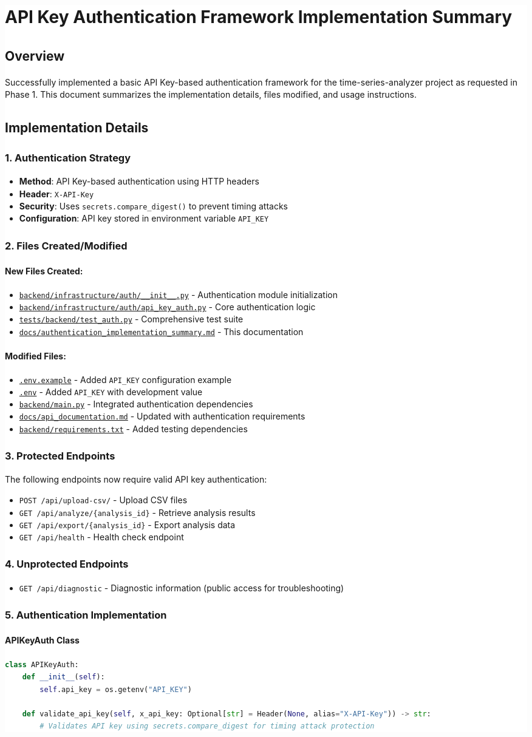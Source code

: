 # API Key Authentication Framework Implementation Summary

## Overview
Successfully implemented a basic API Key-based authentication framework for the time-series-analyzer project as requested in Phase 1. This document summarizes the implementation details, files modified, and usage instructions.

## Implementation Details

### 1. Authentication Strategy
- **Method**: API Key-based authentication using HTTP headers
- **Header**: `X-API-Key`
- **Security**: Uses `secrets.compare_digest()` to prevent timing attacks
- **Configuration**: API key stored in environment variable `API_KEY`

### 2. Files Created/Modified

#### New Files Created:
- [`backend/infrastructure/auth/__init__.py`](../backend/infrastructure/auth/__init__.py) - Authentication module initialization
- [`backend/infrastructure/auth/api_key_auth.py`](../backend/infrastructure/auth/api_key_auth.py) - Core authentication logic
- [`tests/backend/test_auth.py`](../tests/backend/test_auth.py) - Comprehensive test suite
- [`docs/authentication_implementation_summary.md`](authentication_implementation_summary.md) - This documentation

#### Modified Files:
- [`.env.example`](../.env.example) - Added `API_KEY` configuration example
- [`.env`](../.env) - Added `API_KEY` with development value
- [`backend/main.py`](../backend/main.py) - Integrated authentication dependencies
- [`docs/api_documentation.md`](api_documentation.md) - Updated with authentication requirements
- [`backend/requirements.txt`](../backend/requirements.txt) - Added testing dependencies

### 3. Protected Endpoints
The following endpoints now require valid API key authentication:
- `POST /api/upload-csv/` - Upload CSV files
- `GET /api/analyze/{analysis_id}` - Retrieve analysis results
- `GET /api/export/{analysis_id}` - Export analysis data
- `GET /api/health` - Health check endpoint

### 4. Unprotected Endpoints
- `GET /api/diagnostic` - Diagnostic information (public access for troubleshooting)

### 5. Authentication Implementation

#### APIKeyAuth Class
```python
class APIKeyAuth:
    def __init__(self):
        self.api_key = os.getenv("API_KEY")
        
    def validate_api_key(self, x_api_key: Optional[str] = Header(None, alias="X-API-Key")) -> str:
        # Validates API key using secrets.compare_digest for timing attack protection
```
